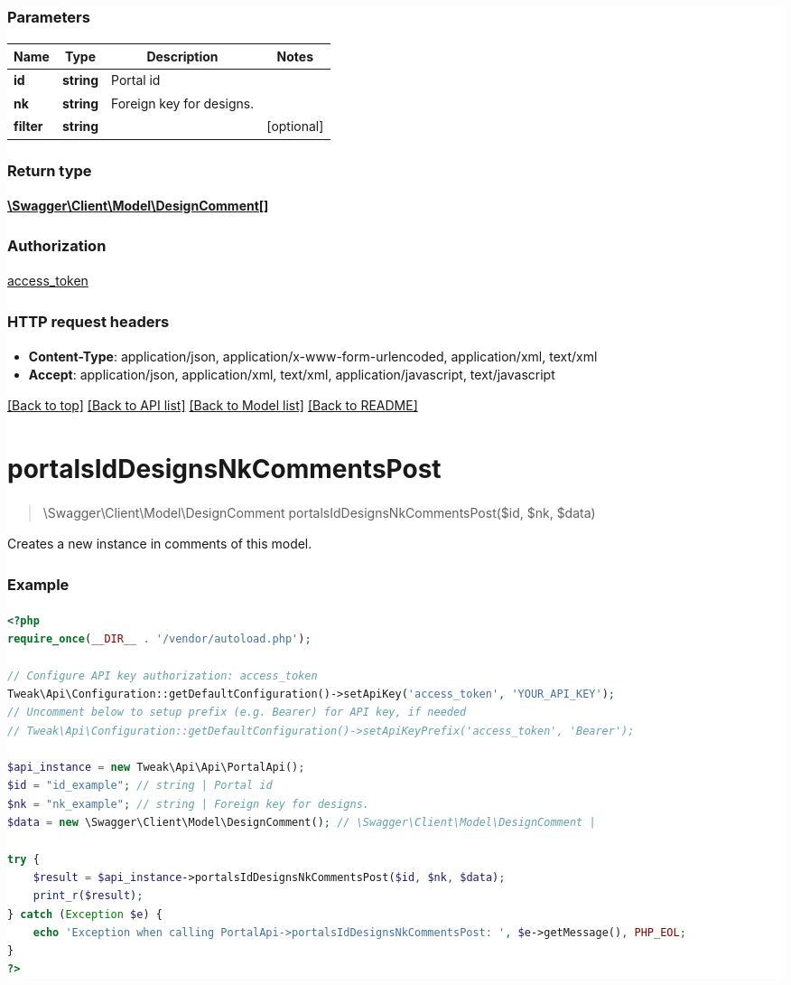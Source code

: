 ### Parameters

Name | Type | Description  | Notes
------------- | ------------- | ------------- | -------------
 **id** | **string**| Portal id |
 **nk** | **string**| Foreign key for designs. |
 **filter** | **string**|  | [optional]

### Return type

[**\Swagger\Client\Model\DesignComment[]**](../Model/DesignComment.md)

### Authorization

[access_token](../../README.md#access_token)

### HTTP request headers

 - **Content-Type**: application/json, application/x-www-form-urlencoded, application/xml, text/xml
 - **Accept**: application/json, application/xml, text/xml, application/javascript, text/javascript

[[Back to top]](#) [[Back to API list]](../../README.md#documentation-for-api-endpoints) [[Back to Model list]](../../README.md#documentation-for-models) [[Back to README]](../../README.md)

# **portalsIdDesignsNkCommentsPost**
> \Swagger\Client\Model\DesignComment portalsIdDesignsNkCommentsPost($id, $nk, $data)

Creates a new instance in comments of this model.

### Example
```php
<?php
require_once(__DIR__ . '/vendor/autoload.php');

// Configure API key authorization: access_token
Tweak\Api\Configuration::getDefaultConfiguration()->setApiKey('access_token', 'YOUR_API_KEY');
// Uncomment below to setup prefix (e.g. Bearer) for API key, if needed
// Tweak\Api\Configuration::getDefaultConfiguration()->setApiKeyPrefix('access_token', 'Bearer');

$api_instance = new Tweak\Api\Api\PortalApi();
$id = "id_example"; // string | Portal id
$nk = "nk_example"; // string | Foreign key for designs.
$data = new \Swagger\Client\Model\DesignComment(); // \Swagger\Client\Model\DesignComment | 

try {
    $result = $api_instance->portalsIdDesignsNkCommentsPost($id, $nk, $data);
    print_r($result);
} catch (Exception $e) {
    echo 'Exception when calling PortalApi->portalsIdDesignsNkCommentsPost: ', $e->getMessage(), PHP_EOL;
}
?>
```
